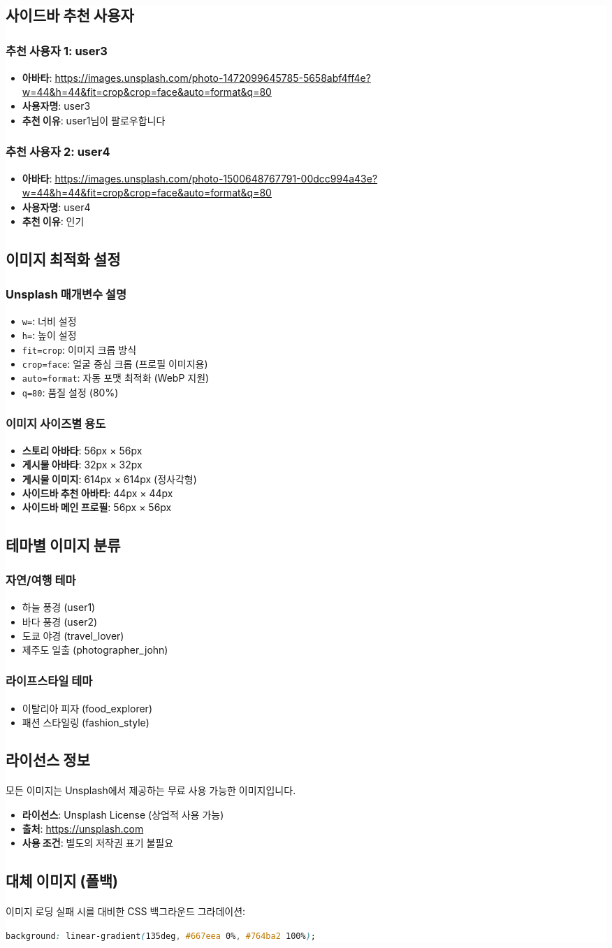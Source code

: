 ## 사이드바 추천 사용자

### 추천 사용자 1: user3
- **아바타**: https://images.unsplash.com/photo-1472099645785-5658abf4ff4e?w=44&h=44&fit=crop&crop=face&auto=format&q=80
- **사용자명**: user3
- **추천 이유**: user1님이 팔로우합니다

### 추천 사용자 2: user4
- **아바타**: https://images.unsplash.com/photo-1500648767791-00dcc994a43e?w=44&h=44&fit=crop&crop=face&auto=format&q=80
- **사용자명**: user4
- **추천 이유**: 인기

## 이미지 최적화 설정

### Unsplash 매개변수 설명
- `w=`: 너비 설정
- `h=`: 높이 설정
- `fit=crop`: 이미지 크롭 방식
- `crop=face`: 얼굴 중심 크롭 (프로필 이미지용)
- `auto=format`: 자동 포맷 최적화 (WebP 지원)
- `q=80`: 품질 설정 (80%)

### 이미지 사이즈별 용도
- **스토리 아바타**: 56px × 56px
- **게시물 아바타**: 32px × 32px
- **게시물 이미지**: 614px × 614px (정사각형)
- **사이드바 추천 아바타**: 44px × 44px
- **사이드바 메인 프로필**: 56px × 56px

## 테마별 이미지 분류

### 자연/여행 테마
- 하늘 풍경 (user1)
- 바다 풍경 (user2)
- 도쿄 야경 (travel_lover)
- 제주도 일출 (photographer_john)

### 라이프스타일 테마
- 이탈리아 피자 (food_explorer)
- 패션 스타일링 (fashion_style)

## 라이선스 정보
모든 이미지는 Unsplash에서 제공하는 무료 사용 가능한 이미지입니다.
- **라이선스**: Unsplash License (상업적 사용 가능)
- **출처**: https://unsplash.com
- **사용 조건**: 별도의 저작권 표기 불필요

## 대체 이미지 (폴백)
이미지 로딩 실패 시를 대비한 CSS 백그라운드 그라데이션:
```css
background: linear-gradient(135deg, #667eea 0%, #764ba2 100%);
```